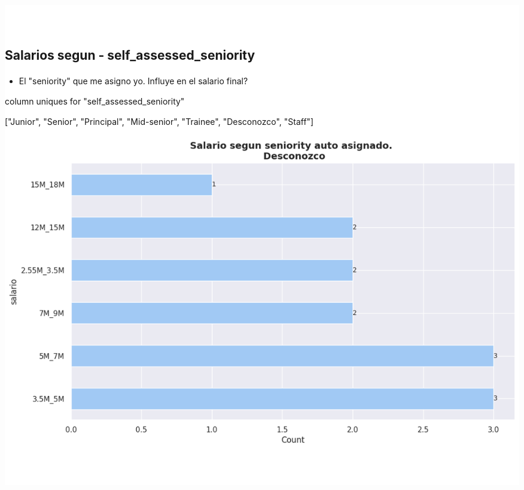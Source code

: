 </br></br>

## Salarios segun - self_assessed_seniority

- El "seniority" que me asigno yo. Influye en el salario final?

column uniques for "self_assessed_seniority"

\["Junior",
"Senior",
"Principal",
"Mid-senior",
"Trainee",
"Desconozco",
"Staff"\]

![png](salarios_images/output_39_0.png)  

</br></br>
